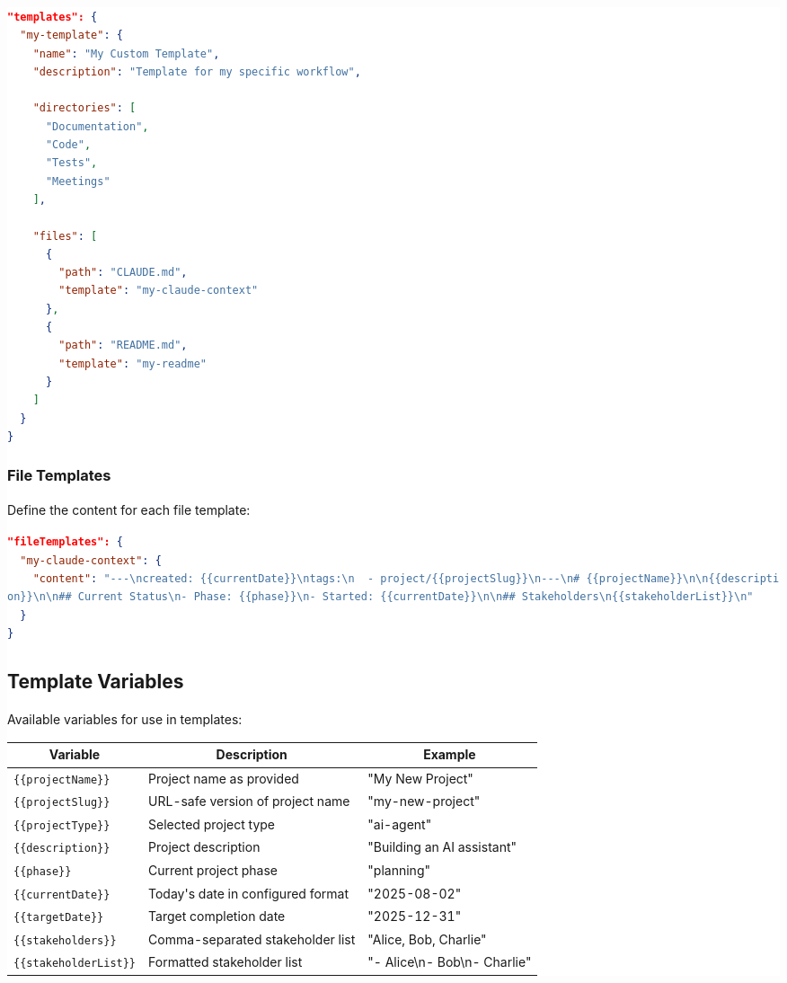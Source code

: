 ```json
"templates": {
  "my-template": {
    "name": "My Custom Template",
    "description": "Template for my specific workflow",
    
    "directories": [
      "Documentation",
      "Code",
      "Tests",
      "Meetings"
    ],
    
    "files": [
      {
        "path": "CLAUDE.md",
        "template": "my-claude-context"
      },
      {
        "path": "README.md",
        "template": "my-readme"
      }
    ]
  }
}
```

### File Templates

Define the content for each file template:

```json
"fileTemplates": {
  "my-claude-context": {
    "content": "---\ncreated: {{currentDate}}\ntags:\n  - project/{{projectSlug}}\n---\n# {{projectName}}\n\n{{description}}\n\n## Current Status\n- Phase: {{phase}}\n- Started: {{currentDate}}\n\n## Stakeholders\n{{stakeholderList}}\n"
  }
}
```

## Template Variables

Available variables for use in templates:

| Variable | Description | Example |
|----------|-------------|---------|
| `{{projectName}}` | Project name as provided | "My New Project" |
| `{{projectSlug}}` | URL-safe version of project name | "my-new-project" |
| `{{projectType}}` | Selected project type | "ai-agent" |
| `{{description}}` | Project description | "Building an AI assistant" |
| `{{phase}}` | Current project phase | "planning" |
| `{{currentDate}}` | Today's date in configured format | "2025-08-02" |
| `{{targetDate}}` | Target completion date | "2025-12-31" |
| `{{stakeholders}}` | Comma-separated stakeholder list | "Alice, Bob, Charlie" |
| `{{stakeholderList}}` | Formatted stakeholder list | "- Alice\n- Bob\n- Charlie" |
